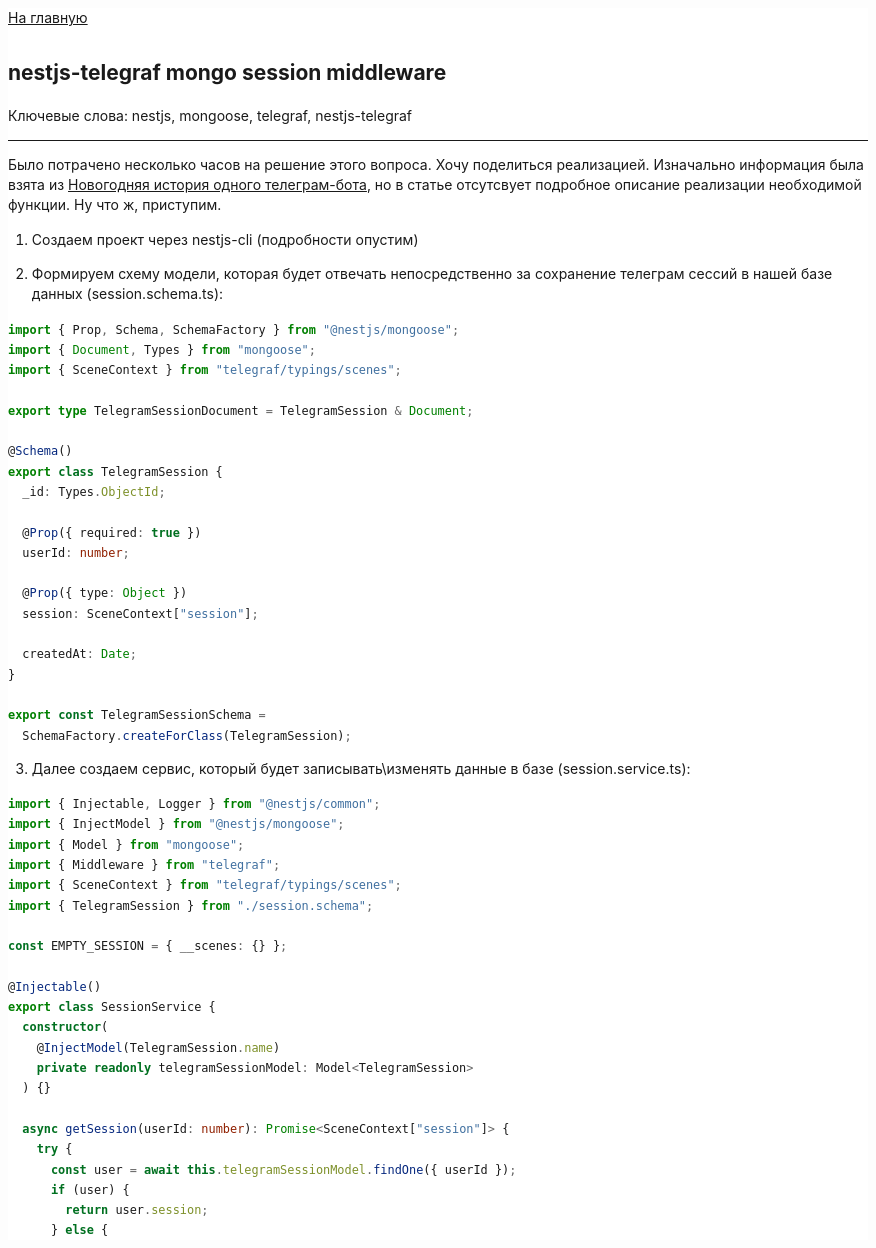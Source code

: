 [На главную](README.md)

## nestjs-telegraf mongo session middleware

Ключевые слова: nestjs, mongoose, telegraf, nestjs-telegraf

---

Было потрачено несколько часов на решение этого вопроса. Хочу поделиться реализацией. Изначально информация была взята из [Новогодняя история одного телеграм-бота](https://habr.com/ru/company/tinkoff/blog/596287/), но в статье отсутсвует подробное описание реализации необходимой функции. Ну что ж, приступим.

1. Создаем проект через nestjs-cli (подробности опустим)

2. Формируем схему модели, которая будет отвечать непосредственно за сохранение телеграм сессий в нашей базе данных (session.schema.ts):

```typescript
import { Prop, Schema, SchemaFactory } from "@nestjs/mongoose";
import { Document, Types } from "mongoose";
import { SceneContext } from "telegraf/typings/scenes";

export type TelegramSessionDocument = TelegramSession & Document;

@Schema()
export class TelegramSession {
  _id: Types.ObjectId;

  @Prop({ required: true })
  userId: number;

  @Prop({ type: Object })
  session: SceneContext["session"];

  createdAt: Date;
}

export const TelegramSessionSchema =
  SchemaFactory.createForClass(TelegramSession);
```

3. Далее создаем сервис, который будет записывать\изменять данные в базе (session.service.ts):

```typescript
import { Injectable, Logger } from "@nestjs/common";
import { InjectModel } from "@nestjs/mongoose";
import { Model } from "mongoose";
import { Middleware } from "telegraf";
import { SceneContext } from "telegraf/typings/scenes";
import { TelegramSession } from "./session.schema";

const EMPTY_SESSION = { __scenes: {} };

@Injectable()
export class SessionService {
  constructor(
    @InjectModel(TelegramSession.name)
    private readonly telegramSessionModel: Model<TelegramSession>
  ) {}

  async getSession(userId: number): Promise<SceneContext["session"]> {
    try {
      const user = await this.telegramSessionModel.findOne({ userId });
      if (user) {
        return user.session;
      } else {
```
